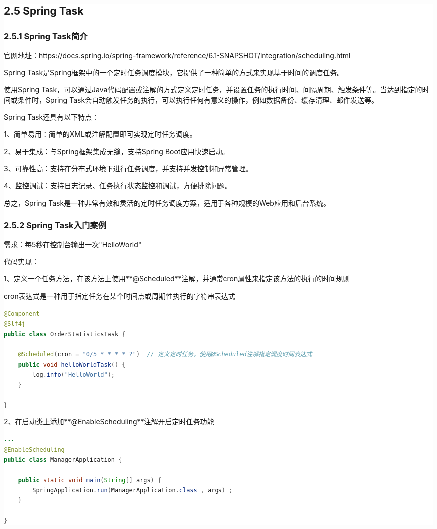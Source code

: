 

## 2.5 Spring Task

### 2.5.1 Spring Task简介

官网地址：https://docs.spring.io/spring-framework/reference/6.1-SNAPSHOT/integration/scheduling.html

Spring Task是Spring框架中的一个定时任务调度模块，它提供了一种简单的方式来实现基于时间的调度任务。

使用Spring Task，可以通过Java代码配置或注解的方式定义定时任务，并设置任务的执行时间、间隔周期、触发条件等。当达到指定的时间或条件时，Spring Task会自动触发任务的执行，可以执行任何有意义的操作，例如数据备份、缓存清理、邮件发送等。

Spring Task还具有以下特点：

1、简单易用：简单的XML或注解配置即可实现定时任务调度。

2、易于集成：与Spring框架集成无缝，支持Spring Boot应用快速启动。

3、可靠性高：支持在分布式环境下进行任务调度，并支持并发控制和异常管理。

4、监控调试：支持日志记录、任务执行状态监控和调试，方便排除问题。

总之，Spring Task是一种非常有效和灵活的定时任务调度方案，适用于各种规模的Web应用和后台系统。



### 2.5.2 Spring Task入门案例

需求：每5秒在控制台输出一次"HelloWorld"

代码实现：

1、定义一个任务方法，在该方法上使用**@Scheduled**注解，并通常cron属性来指定该方法的执行的时间规则

cron表达式是一种用于指定任务在某个时间点或周期性执行的字符串表达式

```java
@Component
@Slf4j
public class OrderStatisticsTask {

    @Scheduled(cron = "0/5 * * * * ?")  // 定义定时任务，使用@Scheduled注解指定调度时间表达式
    public void helloWorldTask() {
        log.info("HelloWorld");
    }

}

```

2、在启动类上添加**@EnableScheduling**注解开启定时任务功能

```java
...
@EnableScheduling
public class ManagerApplication {

    public static void main(String[] args) {
        SpringApplication.run(ManagerApplication.class , args) ;
    }

}
```
